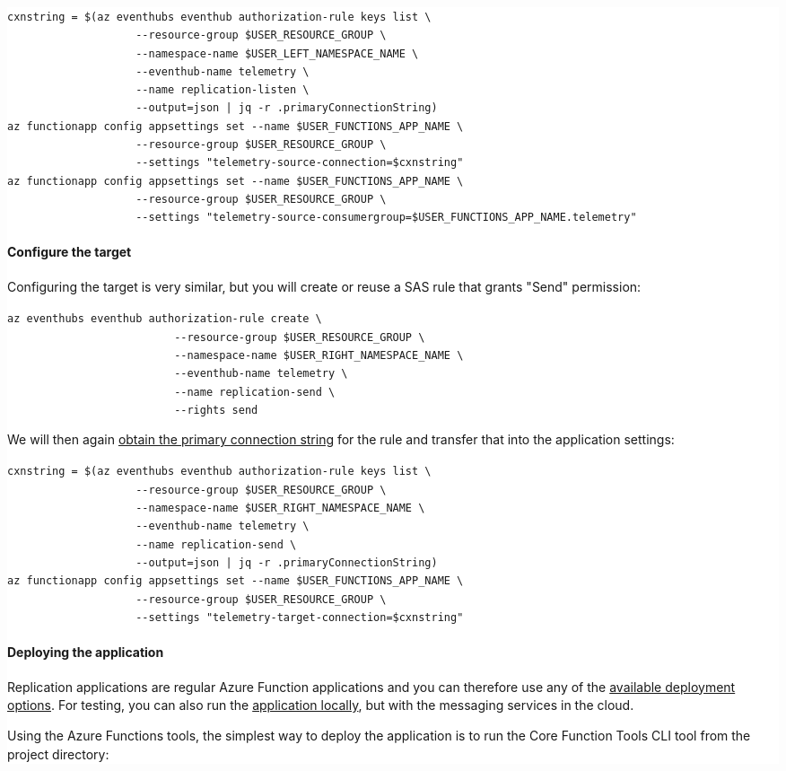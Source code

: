 ```azurecli
cxnstring = $(az eventhubs eventhub authorization-rule keys list \
                    --resource-group $USER_RESOURCE_GROUP \
                    --namespace-name $USER_LEFT_NAMESPACE_NAME \
                    --eventhub-name telemetry \
                    --name replication-listen \
                    --output=json | jq -r .primaryConnectionString)
az functionapp config appsettings set --name $USER_FUNCTIONS_APP_NAME \
                    --resource-group $USER_RESOURCE_GROUP \
                    --settings "telemetry-source-connection=$cxnstring"
az functionapp config appsettings set --name $USER_FUNCTIONS_APP_NAME \
                    --resource-group $USER_RESOURCE_GROUP \
                    --settings "telemetry-source-consumergroup=$USER_FUNCTIONS_APP_NAME.telemetry"
```

#### Configure the target

Configuring the target is very similar, but you will create or reuse a SAS rule that grants "Send" permission:

``` azurecli
az eventhubs eventhub authorization-rule create \
                          --resource-group $USER_RESOURCE_GROUP \
                          --namespace-name $USER_RIGHT_NAMESPACE_NAME \
                          --eventhub-name telemetry \
                          --name replication-send \
                          --rights send
```

We will then again [obtain the primary connection string](https://docs.microsoft.com/azure/event-hubs/event-hubs-get-connection-string) for the rule and transfer that into the application settings:

```azurecli
cxnstring = $(az eventhubs eventhub authorization-rule keys list \
                    --resource-group $USER_RESOURCE_GROUP \
                    --namespace-name $USER_RIGHT_NAMESPACE_NAME \
                    --eventhub-name telemetry \
                    --name replication-send \
                    --output=json | jq -r .primaryConnectionString)
az functionapp config appsettings set --name $USER_FUNCTIONS_APP_NAME \
                    --resource-group $USER_RESOURCE_GROUP \
                    --settings "telemetry-target-connection=$cxnstring"
```

#### Deploying the application

Replication applications are regular Azure Function applications and you can
therefore use any of the [available deployment
options](https://docs.microsoft.com/en-us/azure/azure-functions/functions-deployment-technologies).
For testing, you can also run the [application
locally](https://docs.microsoft.com/en-us/azure/azure-functions/functions-develop-local),
but with the messaging services in the cloud.

Using the Azure Functions tools, the simplest way to deploy the application is to run the Core Function Tools CLI tool from the project directory:
